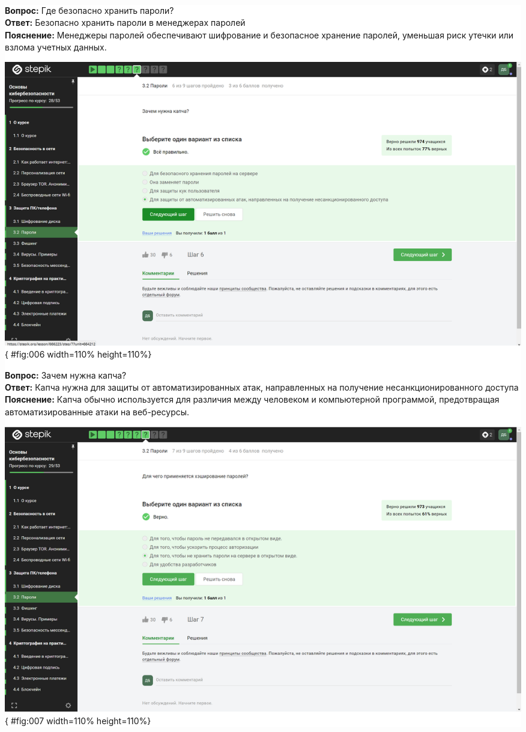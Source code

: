 
**Вопрос:** Где безопасно хранить пароли?  
**Ответ:** Безопасно хранить пароли в менеджерах паролей  
**Пояснение:** Менеджеры паролей обеспечивают шифрование и безопасное хранение паролей, уменьшая риск утечки или взлома учетных данных.

![Рис. 3.6 Раздел (3.2) – Вопрос 3](image/3.6.png){ #fig:006 width=110% height=110%}

**Вопрос:** Зачем нужна капча?  
**Ответ:** Капча нужна для защиты от автоматизированных атак, направленных на получение несанкционированного доступа  
**Пояснение:** Капча обычно используется для различия между человеком и компьютерной программой, предотвращая автоматизированные атаки на веб-ресурсы.

![Рис. 3.7 Раздел (3.2) – Вопрос 4](image/3.7.png){ #fig:007 width=110% height=110%}

